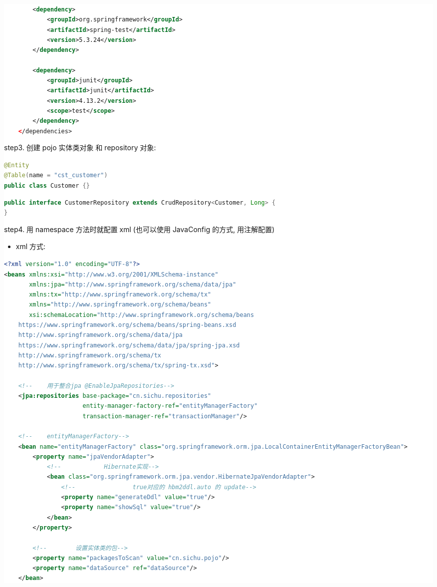 ```xml
        <dependency>
            <groupId>org.springframework</groupId>
            <artifactId>spring-test</artifactId>
            <version>5.3.24</version>
        </dependency>

        <dependency>
            <groupId>junit</groupId>
            <artifactId>junit</artifactId>
            <version>4.13.2</version>
            <scope>test</scope>
        </dependency>
    </dependencies>
```

step3. 创建 pojo 实体类对象 和 repository 对象:

```java
@Entity
@Table(name = "cst_customer")
public class Customer {}
```

```java
public interface CustomerRepository extends CrudRepository<Customer, Long> {
}
```

step4. 用 namespace 方法时就配置 xml (也可以使用 JavaConfig 的方式, 用注解配置)

-   xml 方式:

```xml
<?xml version="1.0" encoding="UTF-8"?>
<beans xmlns:xsi="http://www.w3.org/2001/XMLSchema-instance"
       xmlns:jpa="http://www.springframework.org/schema/data/jpa"
       xmlns:tx="http://www.springframework.org/schema/tx"
       xmlns="http://www.springframework.org/schema/beans"
       xsi:schemaLocation="http://www.springframework.org/schema/beans
    https://www.springframework.org/schema/beans/spring-beans.xsd
    http://www.springframework.org/schema/data/jpa
    https://www.springframework.org/schema/data/jpa/spring-jpa.xsd
    http://www.springframework.org/schema/tx
    http://www.springframework.org/schema/tx/spring-tx.xsd">

    <!--    用于整合jpa @EnableJpaRepositories-->
    <jpa:repositories base-package="cn.sichu.repositories"
                      entity-manager-factory-ref="entityManagerFactory"
                      transaction-manager-ref="transactionManager"/>

    <!--    entityManagerFactory-->
    <bean name="entityManagerFactory" class="org.springframework.orm.jpa.LocalContainerEntityManagerFactoryBean">
        <property name="jpaVendorAdapter">
            <!--            Hibernate实现-->
            <bean class="org.springframework.orm.jpa.vendor.HibernateJpaVendorAdapter">
                <!--                true对应的 hbm2ddl.auto 的 update-->
                <property name="generateDdl" value="true"/>
                <property name="showSql" value="true"/>
            </bean>
        </property>

        <!--        设置实体类的包-->
        <property name="packagesToScan" value="cn.sichu.pojo"/>
        <property name="dataSource" ref="dataSource"/>
    </bean>

```